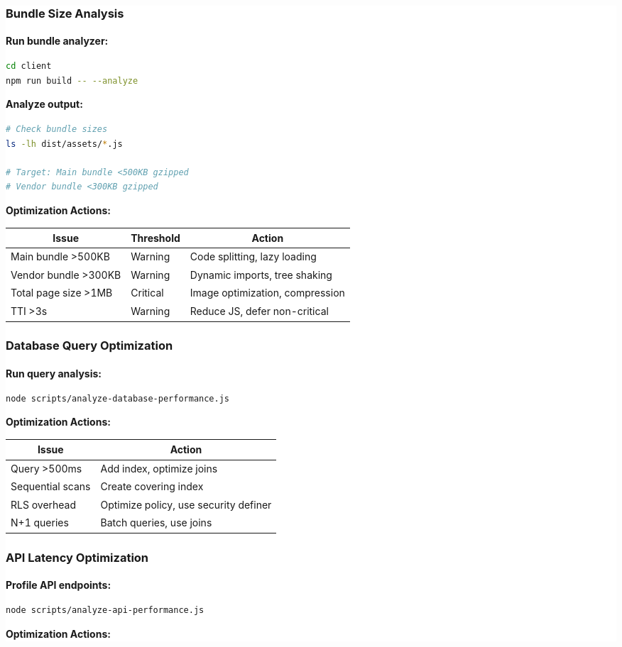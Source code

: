 ### Bundle Size Analysis

**Run bundle analyzer:**
```bash
cd client
npm run build -- --analyze
```

**Analyze output:**
```bash
# Check bundle sizes
ls -lh dist/assets/*.js

# Target: Main bundle <500KB gzipped
# Vendor bundle <300KB gzipped
```

**Optimization Actions:**

| Issue | Threshold | Action |
|-------|-----------|--------|
| Main bundle >500KB | Warning | Code splitting, lazy loading |
| Vendor bundle >300KB | Warning | Dynamic imports, tree shaking |
| Total page size >1MB | Critical | Image optimization, compression |
| TTI >3s | Warning | Reduce JS, defer non-critical |

### Database Query Optimization

**Run query analysis:**
```bash
node scripts/analyze-database-performance.js
```

**Optimization Actions:**

| Issue | Action |
|-------|--------|
| Query >500ms | Add index, optimize joins |
| Sequential scans | Create covering index |
| RLS overhead | Optimize policy, use security definer |
| N+1 queries | Batch queries, use joins |

### API Latency Optimization

**Profile API endpoints:**
```bash
node scripts/analyze-api-performance.js
```

**Optimization Actions:**

